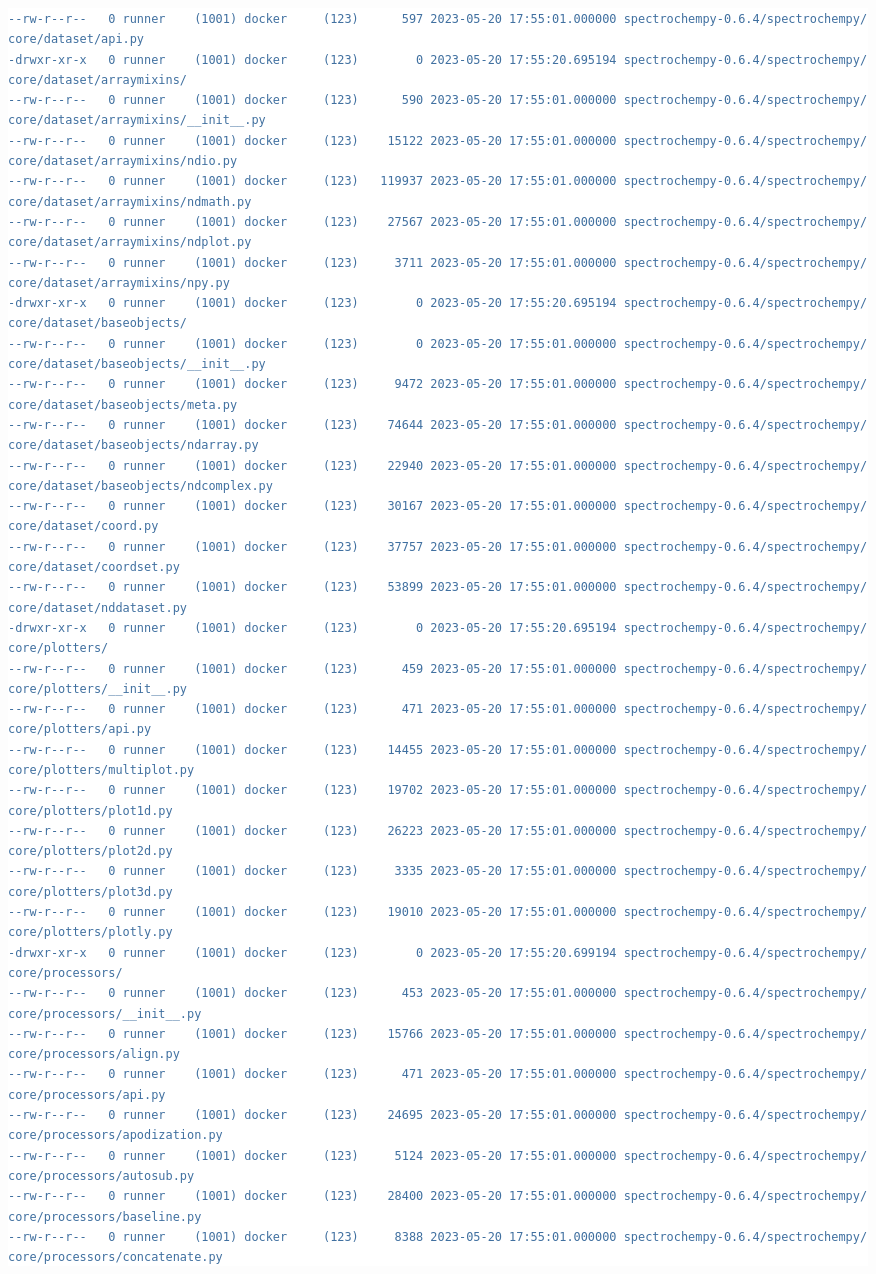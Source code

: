 ```diff
--rw-r--r--   0 runner    (1001) docker     (123)      597 2023-05-20 17:55:01.000000 spectrochempy-0.6.4/spectrochempy/core/dataset/api.py
-drwxr-xr-x   0 runner    (1001) docker     (123)        0 2023-05-20 17:55:20.695194 spectrochempy-0.6.4/spectrochempy/core/dataset/arraymixins/
--rw-r--r--   0 runner    (1001) docker     (123)      590 2023-05-20 17:55:01.000000 spectrochempy-0.6.4/spectrochempy/core/dataset/arraymixins/__init__.py
--rw-r--r--   0 runner    (1001) docker     (123)    15122 2023-05-20 17:55:01.000000 spectrochempy-0.6.4/spectrochempy/core/dataset/arraymixins/ndio.py
--rw-r--r--   0 runner    (1001) docker     (123)   119937 2023-05-20 17:55:01.000000 spectrochempy-0.6.4/spectrochempy/core/dataset/arraymixins/ndmath.py
--rw-r--r--   0 runner    (1001) docker     (123)    27567 2023-05-20 17:55:01.000000 spectrochempy-0.6.4/spectrochempy/core/dataset/arraymixins/ndplot.py
--rw-r--r--   0 runner    (1001) docker     (123)     3711 2023-05-20 17:55:01.000000 spectrochempy-0.6.4/spectrochempy/core/dataset/arraymixins/npy.py
-drwxr-xr-x   0 runner    (1001) docker     (123)        0 2023-05-20 17:55:20.695194 spectrochempy-0.6.4/spectrochempy/core/dataset/baseobjects/
--rw-r--r--   0 runner    (1001) docker     (123)        0 2023-05-20 17:55:01.000000 spectrochempy-0.6.4/spectrochempy/core/dataset/baseobjects/__init__.py
--rw-r--r--   0 runner    (1001) docker     (123)     9472 2023-05-20 17:55:01.000000 spectrochempy-0.6.4/spectrochempy/core/dataset/baseobjects/meta.py
--rw-r--r--   0 runner    (1001) docker     (123)    74644 2023-05-20 17:55:01.000000 spectrochempy-0.6.4/spectrochempy/core/dataset/baseobjects/ndarray.py
--rw-r--r--   0 runner    (1001) docker     (123)    22940 2023-05-20 17:55:01.000000 spectrochempy-0.6.4/spectrochempy/core/dataset/baseobjects/ndcomplex.py
--rw-r--r--   0 runner    (1001) docker     (123)    30167 2023-05-20 17:55:01.000000 spectrochempy-0.6.4/spectrochempy/core/dataset/coord.py
--rw-r--r--   0 runner    (1001) docker     (123)    37757 2023-05-20 17:55:01.000000 spectrochempy-0.6.4/spectrochempy/core/dataset/coordset.py
--rw-r--r--   0 runner    (1001) docker     (123)    53899 2023-05-20 17:55:01.000000 spectrochempy-0.6.4/spectrochempy/core/dataset/nddataset.py
-drwxr-xr-x   0 runner    (1001) docker     (123)        0 2023-05-20 17:55:20.695194 spectrochempy-0.6.4/spectrochempy/core/plotters/
--rw-r--r--   0 runner    (1001) docker     (123)      459 2023-05-20 17:55:01.000000 spectrochempy-0.6.4/spectrochempy/core/plotters/__init__.py
--rw-r--r--   0 runner    (1001) docker     (123)      471 2023-05-20 17:55:01.000000 spectrochempy-0.6.4/spectrochempy/core/plotters/api.py
--rw-r--r--   0 runner    (1001) docker     (123)    14455 2023-05-20 17:55:01.000000 spectrochempy-0.6.4/spectrochempy/core/plotters/multiplot.py
--rw-r--r--   0 runner    (1001) docker     (123)    19702 2023-05-20 17:55:01.000000 spectrochempy-0.6.4/spectrochempy/core/plotters/plot1d.py
--rw-r--r--   0 runner    (1001) docker     (123)    26223 2023-05-20 17:55:01.000000 spectrochempy-0.6.4/spectrochempy/core/plotters/plot2d.py
--rw-r--r--   0 runner    (1001) docker     (123)     3335 2023-05-20 17:55:01.000000 spectrochempy-0.6.4/spectrochempy/core/plotters/plot3d.py
--rw-r--r--   0 runner    (1001) docker     (123)    19010 2023-05-20 17:55:01.000000 spectrochempy-0.6.4/spectrochempy/core/plotters/plotly.py
-drwxr-xr-x   0 runner    (1001) docker     (123)        0 2023-05-20 17:55:20.699194 spectrochempy-0.6.4/spectrochempy/core/processors/
--rw-r--r--   0 runner    (1001) docker     (123)      453 2023-05-20 17:55:01.000000 spectrochempy-0.6.4/spectrochempy/core/processors/__init__.py
--rw-r--r--   0 runner    (1001) docker     (123)    15766 2023-05-20 17:55:01.000000 spectrochempy-0.6.4/spectrochempy/core/processors/align.py
--rw-r--r--   0 runner    (1001) docker     (123)      471 2023-05-20 17:55:01.000000 spectrochempy-0.6.4/spectrochempy/core/processors/api.py
--rw-r--r--   0 runner    (1001) docker     (123)    24695 2023-05-20 17:55:01.000000 spectrochempy-0.6.4/spectrochempy/core/processors/apodization.py
--rw-r--r--   0 runner    (1001) docker     (123)     5124 2023-05-20 17:55:01.000000 spectrochempy-0.6.4/spectrochempy/core/processors/autosub.py
--rw-r--r--   0 runner    (1001) docker     (123)    28400 2023-05-20 17:55:01.000000 spectrochempy-0.6.4/spectrochempy/core/processors/baseline.py
--rw-r--r--   0 runner    (1001) docker     (123)     8388 2023-05-20 17:55:01.000000 spectrochempy-0.6.4/spectrochempy/core/processors/concatenate.py
```